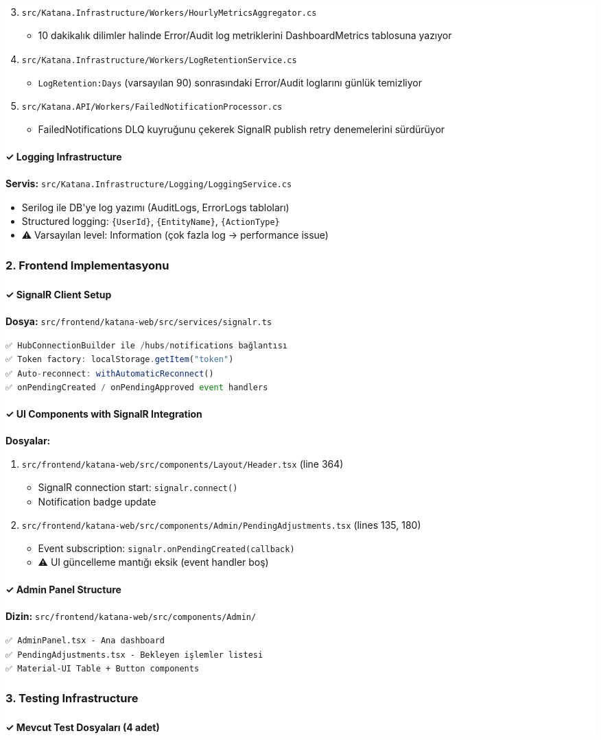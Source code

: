 3. `src/Katana.Infrastructure/Workers/HourlyMetricsAggregator.cs`
   - 10 dakikalık dilimler halinde Error/Audit log metriklerini DashboardMetrics tablosuna yazıyor

4. `src/Katana.Infrastructure/Workers/LogRetentionService.cs`
   - `LogRetention:Days` (varsayılan 90) sonrasındaki Error/Audit loglarını günlük temizliyor

5. `src/Katana.API/Workers/FailedNotificationProcessor.cs`
   - FailedNotifications DLQ kuyruğunu çekerek SignalR publish retry denemelerini sürdürüyor

#### ✓ Logging Infrastructure

**Servis:** `src/Katana.Infrastructure/Logging/LoggingService.cs`

- Serilog ile DB'ye log yazımı (AuditLogs, ErrorLogs tabloları)
- Structured logging: `{UserId}`, `{EntityName}`, `{ActionType}`
- ⚠️ Varsayılan level: Information (çok fazla log → performance issue)

### 2. Frontend Implementasyonu

#### ✓ SignalR Client Setup

**Dosya:** `src/frontend/katana-web/src/services/signalr.ts`

```typescript
✅ HubConnectionBuilder ile /hubs/notifications bağlantısı
✅ Token factory: localStorage.getItem("token")
✅ Auto-reconnect: withAutomaticReconnect()
✅ onPendingCreated / onPendingApproved event handlers
```

#### ✓ UI Components with SignalR Integration

**Dosyalar:**

1. `src/frontend/katana-web/src/components/Layout/Header.tsx` (line 364)

   - SignalR connection start: `signalr.connect()`
   - Notification badge update

2. `src/frontend/katana-web/src/components/Admin/PendingAdjustments.tsx` (lines 135, 180)
   - Event subscription: `signalr.onPendingCreated(callback)`
   - ⚠️ UI güncelleme mantığı eksik (event handler boş)

#### ✓ Admin Panel Structure

**Dizin:** `src/frontend/katana-web/src/components/Admin/`

```
✅ AdminPanel.tsx - Ana dashboard
✅ PendingAdjustments.tsx - Bekleyen işlemler listesi
✅ Material-UI Table + Button components
```

### 3. Testing Infrastructure

#### ✓ Mevcut Test Dosyaları (4 adet)
